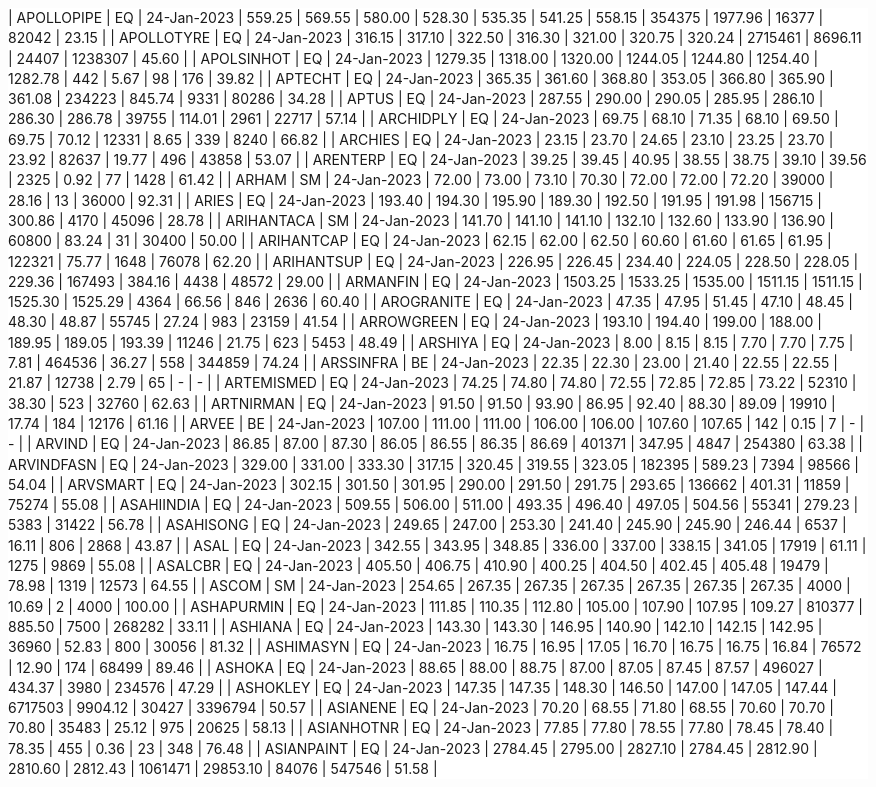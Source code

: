 | APOLLOPIPE | EQ | 24-Jan-2023 | 559.25 | 569.55 | 580.00 | 528.30 | 535.35 | 541.25 | 558.15 | 354375 | 1977.96 | 16377 | 82042 | 23.15 |
| APOLLOTYRE | EQ | 24-Jan-2023 | 316.15 | 317.10 | 322.50 | 316.30 | 321.00 | 320.75 | 320.24 | 2715461 | 8696.11 | 24407 | 1238307 | 45.60 |
| APOLSINHOT | EQ | 24-Jan-2023 | 1279.35 | 1318.00 | 1320.00 | 1244.05 | 1244.80 | 1254.40 | 1282.78 | 442 | 5.67 | 98 | 176 | 39.82 |
| APTECHT | EQ | 24-Jan-2023 | 365.35 | 361.60 | 368.80 | 353.05 | 366.80 | 365.90 | 361.08 | 234223 | 845.74 | 9331 | 80286 | 34.28 |
| APTUS | EQ | 24-Jan-2023 | 287.55 | 290.00 | 290.05 | 285.95 | 286.10 | 286.30 | 286.78 | 39755 | 114.01 | 2961 | 22717 | 57.14 |
| ARCHIDPLY | EQ | 24-Jan-2023 | 69.75 | 68.10 | 71.35 | 68.10 | 69.50 | 69.75 | 70.12 | 12331 | 8.65 | 339 | 8240 | 66.82 |
| ARCHIES | EQ | 24-Jan-2023 | 23.15 | 23.70 | 24.65 | 23.10 | 23.25 | 23.70 | 23.92 | 82637 | 19.77 | 496 | 43858 | 53.07 |
| ARENTERP | EQ | 24-Jan-2023 | 39.25 | 39.45 | 40.95 | 38.55 | 38.75 | 39.10 | 39.56 | 2325 | 0.92 | 77 | 1428 | 61.42 |
| ARHAM | SM | 24-Jan-2023 | 72.00 | 73.00 | 73.10 | 70.30 | 72.00 | 72.00 | 72.20 | 39000 | 28.16 | 13 | 36000 | 92.31 |
| ARIES | EQ | 24-Jan-2023 | 193.40 | 194.30 | 195.90 | 189.30 | 192.50 | 191.95 | 191.98 | 156715 | 300.86 | 4170 | 45096 | 28.78 |
| ARIHANTACA | SM | 24-Jan-2023 | 141.70 | 141.10 | 141.10 | 132.10 | 132.60 | 133.90 | 136.90 | 60800 | 83.24 | 31 | 30400 | 50.00 |
| ARIHANTCAP | EQ | 24-Jan-2023 | 62.15 | 62.00 | 62.50 | 60.60 | 61.60 | 61.65 | 61.95 | 122321 | 75.77 | 1648 | 76078 | 62.20 |
| ARIHANTSUP | EQ | 24-Jan-2023 | 226.95 | 226.45 | 234.40 | 224.05 | 228.50 | 228.05 | 229.36 | 167493 | 384.16 | 4438 | 48572 | 29.00 |
| ARMANFIN | EQ | 24-Jan-2023 | 1503.25 | 1533.25 | 1535.00 | 1511.15 | 1511.15 | 1525.30 | 1525.29 | 4364 | 66.56 | 846 | 2636 | 60.40 |
| AROGRANITE | EQ | 24-Jan-2023 | 47.35 | 47.95 | 51.45 | 47.10 | 48.45 | 48.30 | 48.87 | 55745 | 27.24 | 983 | 23159 | 41.54 |
| ARROWGREEN | EQ | 24-Jan-2023 | 193.10 | 194.40 | 199.00 | 188.00 | 189.95 | 189.05 | 193.39 | 11246 | 21.75 | 623 | 5453 | 48.49 |
| ARSHIYA | EQ | 24-Jan-2023 | 8.00 | 8.15 | 8.15 | 7.70 | 7.70 | 7.75 | 7.81 | 464536 | 36.27 | 558 | 344859 | 74.24 |
| ARSSINFRA | BE | 24-Jan-2023 | 22.35 | 22.30 | 23.00 | 21.40 | 22.55 | 22.55 | 21.87 | 12738 | 2.79 | 65 | - | - |
| ARTEMISMED | EQ | 24-Jan-2023 | 74.25 | 74.80 | 74.80 | 72.55 | 72.85 | 72.85 | 73.22 | 52310 | 38.30 | 523 | 32760 | 62.63 |
| ARTNIRMAN | EQ | 24-Jan-2023 | 91.50 | 91.50 | 93.90 | 86.95 | 92.40 | 88.30 | 89.09 | 19910 | 17.74 | 184 | 12176 | 61.16 |
| ARVEE | BE | 24-Jan-2023 | 107.00 | 111.00 | 111.00 | 106.00 | 106.00 | 107.60 | 107.65 | 142 | 0.15 | 7 | - | - |
| ARVIND | EQ | 24-Jan-2023 | 86.85 | 87.00 | 87.30 | 86.05 | 86.55 | 86.35 | 86.69 | 401371 | 347.95 | 4847 | 254380 | 63.38 |
| ARVINDFASN | EQ | 24-Jan-2023 | 329.00 | 331.00 | 333.30 | 317.15 | 320.45 | 319.55 | 323.05 | 182395 | 589.23 | 7394 | 98566 | 54.04 |
| ARVSMART | EQ | 24-Jan-2023 | 302.15 | 301.50 | 301.95 | 290.00 | 291.50 | 291.75 | 293.65 | 136662 | 401.31 | 11859 | 75274 | 55.08 |
| ASAHIINDIA | EQ | 24-Jan-2023 | 509.55 | 506.00 | 511.00 | 493.35 | 496.40 | 497.05 | 504.56 | 55341 | 279.23 | 5383 | 31422 | 56.78 |
| ASAHISONG | EQ | 24-Jan-2023 | 249.65 | 247.00 | 253.30 | 241.40 | 245.90 | 245.90 | 246.44 | 6537 | 16.11 | 806 | 2868 | 43.87 |
| ASAL | EQ | 24-Jan-2023 | 342.55 | 343.95 | 348.85 | 336.00 | 337.00 | 338.15 | 341.05 | 17919 | 61.11 | 1275 | 9869 | 55.08 |
| ASALCBR | EQ | 24-Jan-2023 | 405.50 | 406.75 | 410.90 | 400.25 | 404.50 | 402.45 | 405.48 | 19479 | 78.98 | 1319 | 12573 | 64.55 |
| ASCOM | SM | 24-Jan-2023 | 254.65 | 267.35 | 267.35 | 267.35 | 267.35 | 267.35 | 267.35 | 4000 | 10.69 | 2 | 4000 | 100.00 |
| ASHAPURMIN | EQ | 24-Jan-2023 | 111.85 | 110.35 | 112.80 | 105.00 | 107.90 | 107.95 | 109.27 | 810377 | 885.50 | 7500 | 268282 | 33.11 |
| ASHIANA | EQ | 24-Jan-2023 | 143.30 | 143.30 | 146.95 | 140.90 | 142.10 | 142.15 | 142.95 | 36960 | 52.83 | 800 | 30056 | 81.32 |
| ASHIMASYN | EQ | 24-Jan-2023 | 16.75 | 16.95 | 17.05 | 16.70 | 16.75 | 16.75 | 16.84 | 76572 | 12.90 | 174 | 68499 | 89.46 |
| ASHOKA | EQ | 24-Jan-2023 | 88.65 | 88.00 | 88.75 | 87.00 | 87.05 | 87.45 | 87.57 | 496027 | 434.37 | 3980 | 234576 | 47.29 |
| ASHOKLEY | EQ | 24-Jan-2023 | 147.35 | 147.35 | 148.30 | 146.50 | 147.00 | 147.05 | 147.44 | 6717503 | 9904.12 | 30427 | 3396794 | 50.57 |
| ASIANENE | EQ | 24-Jan-2023 | 70.20 | 68.55 | 71.80 | 68.55 | 70.60 | 70.70 | 70.80 | 35483 | 25.12 | 975 | 20625 | 58.13 |
| ASIANHOTNR | EQ | 24-Jan-2023 | 77.85 | 77.80 | 78.55 | 77.80 | 78.45 | 78.40 | 78.35 | 455 | 0.36 | 23 | 348 | 76.48 |
| ASIANPAINT | EQ | 24-Jan-2023 | 2784.45 | 2795.00 | 2827.10 | 2784.45 | 2812.90 | 2810.60 | 2812.43 | 1061471 | 29853.10 | 84076 | 547546 | 51.58 |